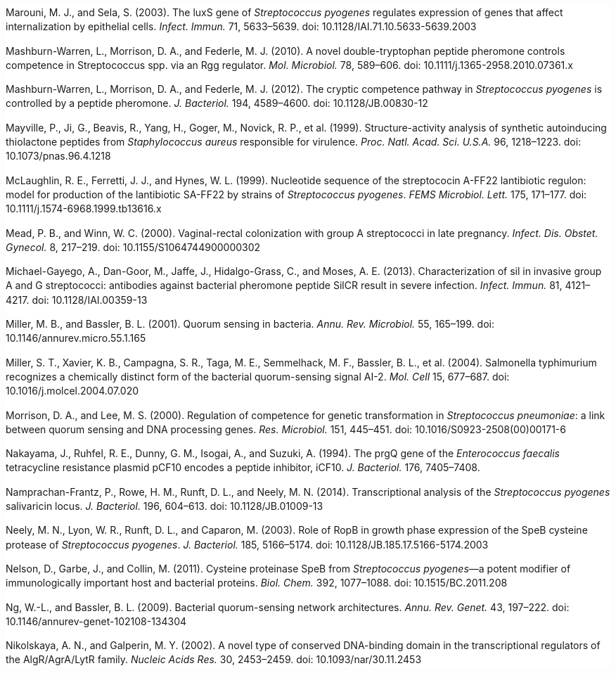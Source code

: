 Marouni, M. J., and Sela, S. (2003). The luxS gene of *Streptococcus pyogenes* regulates expression of genes that affect internalization by epithelial cells. *Infect. Immun.* 71, 5633–5639. doi: 10.1128/IAI.71.10.5633-5639.2003

Mashburn-Warren, L., Morrison, D. A., and Federle, M. J. (2010). A novel double-tryptophan peptide pheromone controls competence in Streptococcus spp. via an Rgg regulator. *Mol. Microbiol.* 78, 589–606. doi: 10.1111/j.1365-2958.2010.07361.x

Mashburn-Warren, L., Morrison, D. A., and Federle, M. J. (2012). The cryptic competence pathway in *Streptococcus pyogenes* is controlled by a peptide pheromone. *J. Bacteriol.* 194, 4589–4600. doi: 10.1128/JB.00830-12

Mayville, P., Ji, G., Beavis, R., Yang, H., Goger, M., Novick, R. P., et al. (1999). Structure-activity analysis of synthetic autoinducing thiolactone peptides from *Staphylococcus aureus* responsible for virulence. *Proc. Natl. Acad. Sci. U.S.A.* 96, 1218–1223. doi: 10.1073/pnas.96.4.1218

McLaughlin, R. E., Ferretti, J. J., and Hynes, W. L. (1999). Nucleotide sequence of the streptococin A-FF22 lantibiotic regulon: model for production of the lantibiotic SA-FF22 by strains of *Streptococcus pyogenes*. *FEMS Microbiol. Lett.* 175, 171–177. doi: 10.1111/j.1574-6968.1999.tb13616.x

Mead, P. B., and Winn, W. C. (2000). Vaginal-rectal colonization with group A streptococci in late pregnancy. *Infect. Dis. Obstet. Gynecol.* 8, 217–219. doi: 10.1155/S1064744900000302

Michael-Gayego, A., Dan-Goor, M., Jaffe, J., Hidalgo-Grass, C., and Moses, A. E. (2013). Characterization of sil in invasive group A and G streptococci: antibodies against bacterial pheromone peptide SilCR result in severe infection. *Infect. Immun.* 81, 4121–4217. doi: 10.1128/IAI.00359-13

Miller, M. B., and Bassler, B. L. (2001). Quorum sensing in bacteria. *Annu. Rev. Microbiol.* 55, 165–199. doi: 10.1146/annurev.micro.55.1.165

Miller, S. T., Xavier, K. B., Campagna, S. R., Taga, M. E., Semmelhack, M. F., Bassler, B. L., et al. (2004). Salmonella typhimurium recognizes a chemically distinct form of the bacterial quorum-sensing signal AI-2. *Mol. Cell* 15, 677–687. doi: 10.1016/j.molcel.2004.07.020

Morrison, D. A., and Lee, M. S. (2000). Regulation of competence for genetic transformation in *Streptococcus pneumoniae*: a link between quorum sensing and DNA processing genes. *Res. Microbiol.* 151, 445–451. doi: 10.1016/S0923-2508(00)00171-6

Nakayama, J., Ruhfel, R. E., Dunny, G. M., Isogai, A., and Suzuki, A. (1994). The prgQ gene of the *Enterococcus faecalis* tetracycline resistance plasmid pCF10 encodes a peptide inhibitor, iCF10. *J. Bacteriol.* 176, 7405–7408.

Namprachan-Frantz, P., Rowe, H. M., Runft, D. L., and Neely, M. N. (2014). Transcriptional analysis of the *Streptococcus pyogenes* salivaricin locus. *J. Bacteriol.* 196, 604–613. doi: 10.1128/JB.01009-13

Neely, M. N., Lyon, W. R., Runft, D. L., and Caparon, M. (2003). Role of RopB in growth phase expression of the SpeB cysteine protease of *Streptococcus pyogenes*. *J. Bacteriol.* 185, 5166–5174. doi: 10.1128/JB.185.17.5166-5174.2003

Nelson, D., Garbe, J., and Collin, M. (2011). Cysteine proteinase SpeB from *Streptococcus pyogenes*—a potent modifier of immunologically important host and bacterial proteins. *Biol. Chem.* 392, 1077–1088. doi: 10.1515/BC.2011.208

Ng, W.-L., and Bassler, B. L. (2009). Bacterial quorum-sensing network architectures. *Annu. Rev. Genet.* 43, 197–222. doi: 10.1146/annurev-genet-102108-134304

Nikolskaya, A. N., and Galperin, M. Y. (2002). A novel type of conserved DNA-binding domain in the transcriptional regulators of the AlgR/AgrA/LytR family. *Nucleic Acids Res.* 30, 2453–2459. doi: 10.1093/nar/30.11.2453

